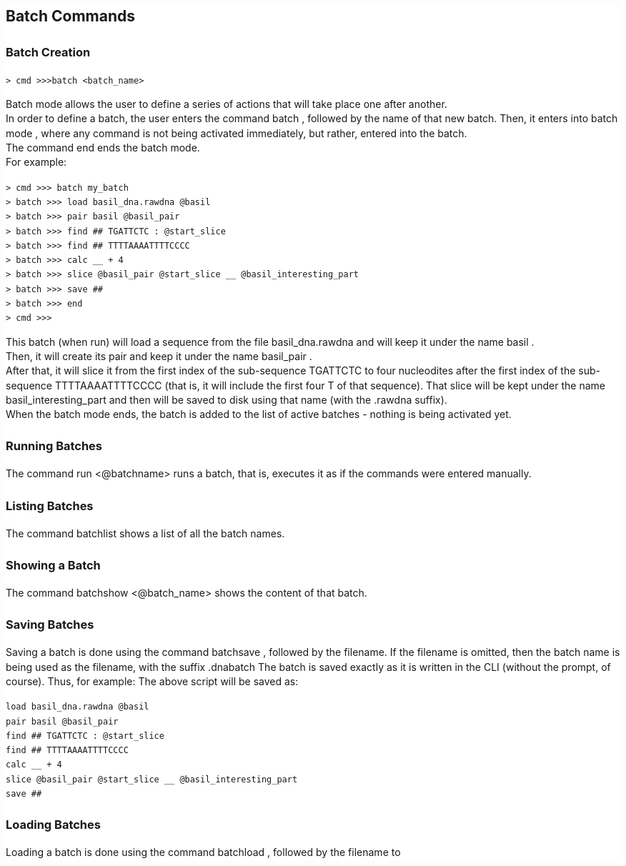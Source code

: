 ## Batch Commands
### Batch Creation
  ```
> cmd >>>batch <batch_name>
  ```
Batch mode allows the user to define a series of actions that will take place one after
another.\
In order to define a batch, the user enters the command batch , followed by the name
of that new batch. Then, it enters into batch mode , where any command is not being
activated immediately, but rather, entered into the batch.\
The command end ends the batch mode.\
For example:
  ```
> cmd >>> batch my_batch
> batch >>> load basil_dna.rawdna @basil
> batch >>> pair basil @basil_pair
> batch >>> find ## TGATTCTC : @start_slice
> batch >>> find ## TTTTAAAATTTTCCCC
> batch >>> calc __ + 4
> batch >>> slice @basil_pair @start_slice __ @basil_interesting_part
> batch >>> save ##
> batch >>> end
> cmd >>>
  ```
This batch (when run) will load a sequence from the file basil_dna.rawdna and will
keep it under the name basil .\
Then, it will create its pair and keep it under the name basil_pair .\
After that, it will slice it from the first index of the sub-sequence TGATTCTC to four
nucleodites after the first index of the sub-sequence TTTTAAAATTTTCCCC (that is, it
will include the first four T of that sequence). That slice will be kept under the name
basil_interesting_part and then will be saved to disk using that name (with the
.rawdna suffix).\
When the batch mode ends, the batch is added to the list of active batches - nothing is
being activated yet.

### Running Batches
The command run <@batchname> runs a batch, that is, executes it as if the
commands were entered manually.
### Listing Batches
The command batchlist shows a list of all the batch names.
### Showing a Batch
The command batchshow <@batch_name> shows the content of that batch.
### Saving Batches
Saving a batch is done using the command batchsave , followed by the filename.
If the filename is omitted, then the batch name is being used as the filename, with the
suffix .dnabatch
The batch is saved exactly as it is written in the CLI (without the prompt, of course).
Thus, for example:
The above script will be saved as:
  ```
load basil_dna.rawdna @basil
pair basil @basil_pair
find ## TGATTCTC : @start_slice
find ## TTTTAAAATTTTCCCC
calc __ + 4
slice @basil_pair @start_slice __ @basil_interesting_part
save ##
  ```
### Loading Batches
Loading a batch is done using the command batchload , followed by the filename to